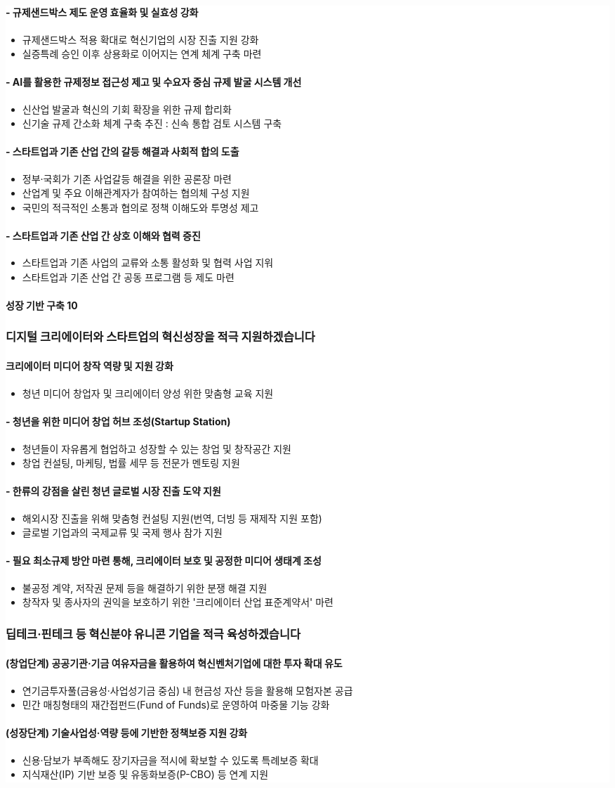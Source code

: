 #### - 규제샌드박스 제도 운영 효율화 및 실효성 강화

- 규제샌드박스 적용 확대로 혁신기업의 시장 진출 지원 강화
- 실증특례 승인 이후 상용화로 이어지는 연계 체계 구축 마련

#### - AI를 활용한 규제정보 접근성 제고 및 수요자 중심 규제 발굴 시스템 개선

- 신산업 발굴과 혁신의 기회 확장을 위한 규제 합리화
- 신기술 규제 간소화 체계 구축 추진 : 신속 통합 검토 시스템 구축

#### - 스타트업과 기존 산업 간의 갈등 해결과 사회적 합의 도출

- 정부·국회가 기존 사업갈등 해결을 위한 공론장 마련
- 산업계 및 주요 이해관계자가 참여하는 협의체 구성 지원
- 국민의 적극적인 소통과 협의로 정책 이해도와 투명성 제고

#### - 스타트업과 기존 산업 간 상호 이해와 협력 증진

- 스타트업과 기존 사업의 교류와 소통 활성화 및 협력 사업 지워
- 스타트업과 기존 산업 간 공동 프로그램 등 제도 마련

#### 성장 기반 구축 10

### 디지털 크리에이터와 스타트업의 혁신성장을 적극 지원하겠습니다

#### 크리에이터 미디어 창작 역량 및 지원 강화

- 청년 미디어 창업자 및 크리에이터 양성 위한 맞춤형 교육 지원

#### - 청년을 위한 미디어 창업 허브 조성(Startup Station)

- 청년들이 자유롭게 협업하고 성장할 수 있는 창업 및 창작공간 지원
- 창업 컨설팅, 마케팅, 법률 세무 등 전문가 멘토링 지원

#### - 한류의 강점을 살린 청년 글로벌 시장 진출 도약 지원

- 해외시장 진출을 위해 맞춤형 컨설팅 지원(번역, 더빙 등 재제작 지원 포함)
- 글로벌 기업과의 국제교류 및 국제 행사 참가 지원

#### - 필요 최소규제 방안 마련 통해, 크리에이터 보호 및 공정한 미디어 생태계 조성

- 불공정 계약, 저작권 문제 등을 해결하기 위한 분쟁 해결 지원
- 창작자 및 종사자의 권익을 보호하기 위한 '크리에이터 산업 표준계약서' 마련

### 딥테크·핀테크 등 혁신분야 유니콘 기업을 적극 육성하겠습니다

#### (창업단계) 공공기관·기금 여유자금을 활용하여 혁신벤처기업에 대한 투자 확대 유도

- 연기금투자풀(금융성·사업성기금 중심) 내 현금성 자산 등을 활용해 모험자본 공급
- 민간 매칭형태의 재간접펀드(Fund of Funds)로 운영하여 마중물 기능 강화

#### (성장단계) 기술사업성·역량 등에 기반한 정책보증 지원 강화

- 신용·담보가 부족해도 장기자금을 적시에 확보할 수 있도록 특례보증 확대
- 지식재산(IP) 기반 보증 및 유동화보증(P-CBO) 등 연계 지원
